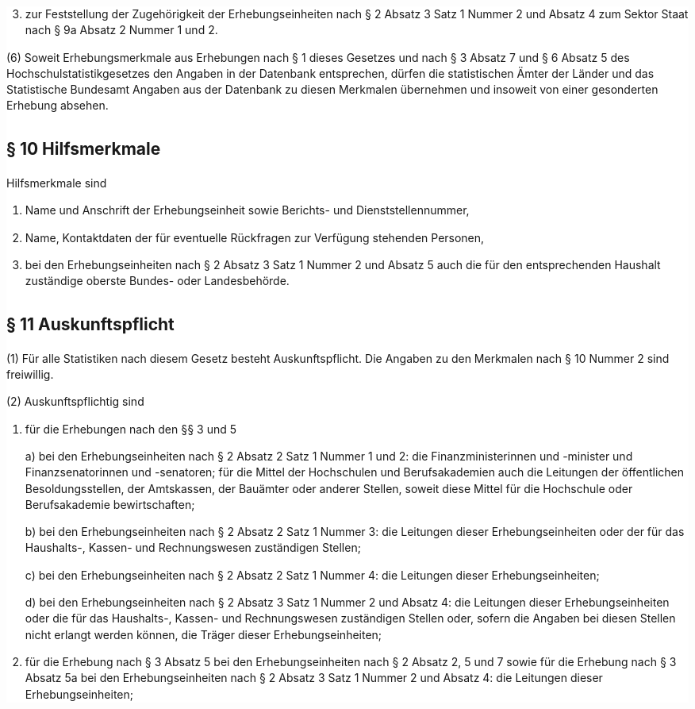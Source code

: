 
3.  zur Feststellung der Zugehörigkeit der Erhebungseinheiten nach § 2 Absatz 3 Satz 1 Nummer 2 und Absatz 4 zum Sektor Staat nach § 9a Absatz 2 Nummer 1 und 2.




(6) Soweit Erhebungsmerkmale aus Erhebungen nach § 1 dieses Gesetzes und nach § 3 Absatz 7 und § 6 Absatz 5 des Hochschulstatistikgesetzes den Angaben in der Datenbank entsprechen, dürfen die statistischen Ämter der Länder und das Statistische Bundesamt Angaben aus der Datenbank zu diesen Merkmalen übernehmen und insoweit von einer gesonderten Erhebung absehen.


## § 10 Hilfsmerkmale

Hilfsmerkmale sind

1.  Name und Anschrift der Erhebungseinheit sowie Berichts- und Dienststellennummer,


2.  Name, Kontaktdaten der für eventuelle Rückfragen zur Verfügung stehenden Personen,


3.  bei den Erhebungseinheiten nach § 2 Absatz 3 Satz 1 Nummer 2 und Absatz 5 auch die für den entsprechenden Haushalt zuständige oberste Bundes- oder Landesbehörde.





## § 11 Auskunftspflicht

(1) Für alle Statistiken nach diesem Gesetz besteht Auskunftspflicht. Die Angaben zu den Merkmalen nach § 10 Nummer 2 sind freiwillig.

(2) Auskunftspflichtig sind

1.  für die Erhebungen nach den §§ 3 und 5

    a)  bei den Erhebungseinheiten nach § 2 Absatz 2 Satz 1 Nummer 1 und 2: die Finanzministerinnen und -minister und Finanzsenatorinnen und -senatoren; für die Mittel der Hochschulen und Berufsakademien auch die Leitungen der öffentlichen Besoldungsstellen, der Amtskassen, der Bauämter oder anderer Stellen, soweit diese Mittel für die Hochschule oder Berufsakademie bewirtschaften;


    b)  bei den Erhebungseinheiten nach § 2 Absatz 2 Satz 1 Nummer 3: die Leitungen dieser Erhebungseinheiten oder der für das Haushalts-, Kassen- und Rechnungswesen zuständigen Stellen;


    c)  bei den Erhebungseinheiten nach § 2 Absatz 2 Satz 1 Nummer 4: die Leitungen dieser Erhebungseinheiten;


    d)  bei den Erhebungseinheiten nach § 2 Absatz 3 Satz 1 Nummer 2 und Absatz 4: die Leitungen dieser Erhebungseinheiten oder die für das Haushalts-, Kassen- und Rechnungswesen zuständigen Stellen oder, sofern die Angaben bei diesen Stellen nicht erlangt werden können, die Träger dieser Erhebungseinheiten;





2.  für die Erhebung nach § 3 Absatz 5 bei den Erhebungseinheiten nach § 2 Absatz 2, 5 und 7 sowie für die Erhebung nach § 3 Absatz 5a bei den Erhebungseinheiten nach § 2 Absatz 3 Satz 1 Nummer 2 und Absatz 4: die Leitungen dieser Erhebungseinheiten;
